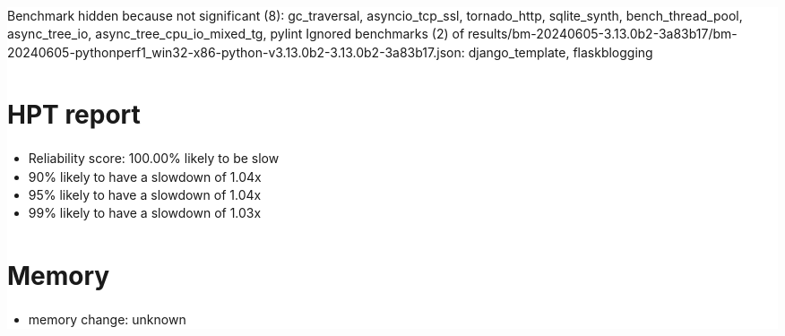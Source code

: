Benchmark hidden because not significant (8): gc_traversal, asyncio_tcp_ssl, tornado_http, sqlite_synth, bench_thread_pool, async_tree_io, async_tree_cpu_io_mixed_tg, pylint
Ignored benchmarks (2) of results/bm-20240605-3.13.0b2-3a83b17/bm-20240605-pythonperf1_win32-x86-python-v3.13.0b2-3.13.0b2-3a83b17.json: django_template, flaskblogging

# HPT report

- Reliability score: 100.00% likely to be slow
- 90% likely to have a slowdown of 1.04x
- 95% likely to have a slowdown of 1.04x
- 99% likely to have a slowdown of 1.03x

# Memory
- memory change: unknown